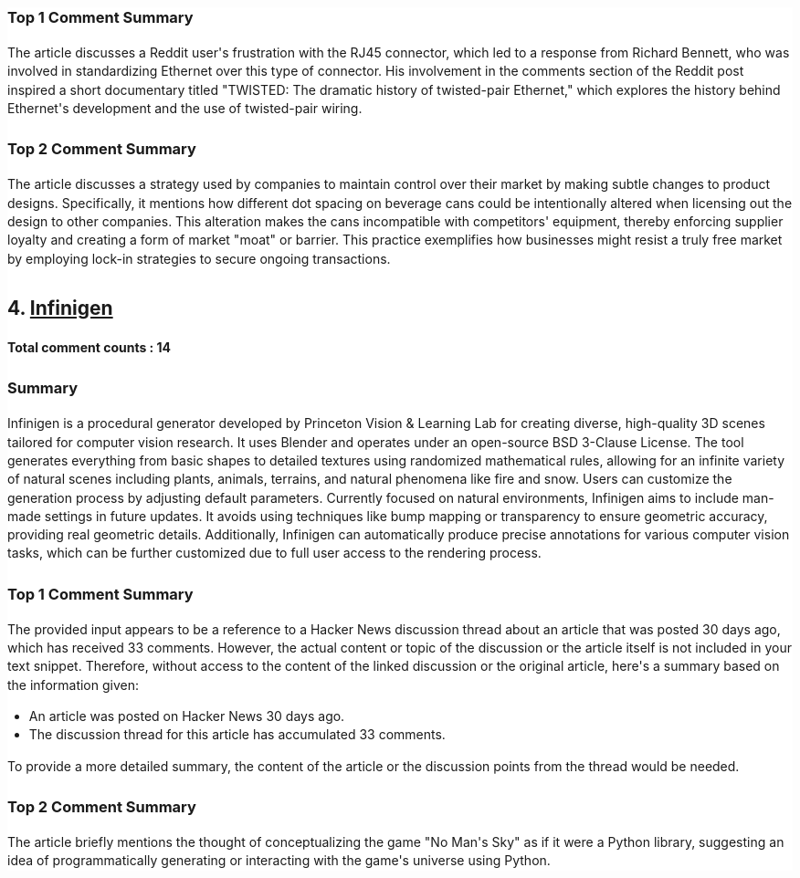 ### Top 1 Comment Summary

 The article discusses a Reddit user's frustration with the RJ45 connector, which led to a response from Richard Bennett, who was involved in standardizing Ethernet over this type of connector. His involvement in the comments section of the Reddit post inspired a short documentary titled "TWISTED: The dramatic history of twisted-pair Ethernet," which explores the history behind Ethernet's development and the use of twisted-pair wiring.

### Top 2 Comment Summary

 The article discusses a strategy used by companies to maintain control over their market by making subtle changes to product designs. Specifically, it mentions how different dot spacing on beverage cans could be intentionally altered when licensing out the design to other companies. This alteration makes the cans incompatible with competitors' equipment, thereby enforcing supplier loyalty and creating a form of market "moat" or barrier. This practice exemplifies how businesses might resist a truly free market by employing lock-in strategies to secure ongoing transactions.

## 4. [Infinigen](https://news.ycombinator.com/item?id=42754127)

**Total comment counts : 14**

### Summary

 Infinigen is a procedural generator developed by Princeton Vision & Learning Lab for creating diverse, high-quality 3D scenes tailored for computer vision research. It uses Blender and operates under an open-source BSD 3-Clause License. The tool generates everything from basic shapes to detailed textures using randomized mathematical rules, allowing for an infinite variety of natural scenes including plants, animals, terrains, and natural phenomena like fire and snow. Users can customize the generation process by adjusting default parameters. Currently focused on natural environments, Infinigen aims to include man-made settings in future updates. It avoids using techniques like bump mapping or transparency to ensure geometric accuracy, providing real geometric details. Additionally, Infinigen can automatically produce precise annotations for various computer vision tasks, which can be further customized due to full user access to the rendering process.

### Top 1 Comment Summary

 The provided input appears to be a reference to a Hacker News discussion thread about an article that was posted 30 days ago, which has received 33 comments. However, the actual content or topic of the discussion or the article itself is not included in your text snippet. Therefore, without access to the content of the linked discussion or the original article, here's a summary based on the information given:

- An article was posted on Hacker News 30 days ago.
- The discussion thread for this article has accumulated 33 comments. 

To provide a more detailed summary, the content of the article or the discussion points from the thread would be needed.

### Top 2 Comment Summary

 The article briefly mentions the thought of conceptualizing the game "No Man's Sky" as if it were a Python library, suggesting an idea of programmatically generating or interacting with the game's universe using Python.
